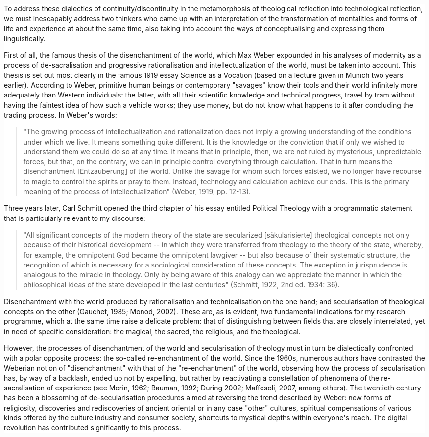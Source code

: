 To address these dialectics of continuity/discontinuity in the metamorphosis of theological reflection into technological reflection, we must inescapably address two thinkers who came up with an interpretation of the transformation of mentalities and forms of life and experience at about the same time, also taking into account the ways of conceptualising and expressing them linguistically.

First of all, the famous thesis of the disenchantment of the world, which Max Weber expounded in his analyses of modernity as a process of de-sacralisation and progressive rationalisation and intellectualization of the world, must be taken into account. This thesis is set out most clearly in the famous 1919 essay Science as a Vocation (based on a lecture given in Munich two years earlier). According to Weber, primitive human beings or contemporary "savages" know their tools and their world infinitely more adequately than Western individuals: the latter, with all their scientific knowledge and technical progress, travel by tram without having the faintest idea of how such a vehicle works; they use money, but do not know what happens to it after concluding the trading process. In Weber's words:

> "The growing process of intellectualization and rationalization does not imply a growing understanding of the conditions under which we live. It means something quite different. It is the knowledge or the conviction that if only we wished to understand them we could do so at any time. It means that in principle, then, we are not ruled by mysterious, unpredictable forces, but that, on the contrary, we can in principle control everything through calculation. That in turn means the disenchantment \[Entzauberung] of the world. Unlike the savage for whom such forces existed, we no longer have recourse to magic to control the spirits or pray to them. Instead, technology and calculation achieve our ends. This is the primary meaning of the process of intellectualization" (Weber, 1919, pp. 12-13).

Three years later, Carl Schmitt opened the third chapter of his essay entitled Political Theology with a programmatic statement that is particularly relevant to my discourse:

> "All significant concepts of the modern theory of the state are secularized \[säkularisierte] theological concepts not only because of their historical development -- in which they were transferred from theology to the theory of the state, whereby, for example, the omnipotent God became the omnipotent lawgiver -- but also because of their systematic structure, the recognition of which is necessary for a sociological consideration of these concepts. The exception in jurisprudence is analogous to the miracle in theology. Only by being aware of this analogy can we appreciate the manner in which the philosophical ideas of the state developed in the last centuries" (Schmitt, 1922, 2nd ed. 1934: 36).

Disenchantment with the world produced by rationalisation and technicalisation on the one hand; and secularisation of theological concepts on the other (Gauchet, 1985; Monod, 2002). These are, as is evident, two fundamental indications for my research programme, which at the same time raise a delicate problem: that of distinguishing between fields that are closely interrelated, yet in need of specific consideration: the magical, the sacred, the religious, and the theological.

However, the processes of disenchantment of the world and secularisation of theology must in turn be dialectically confronted with a polar opposite process: the so-called re-enchantment of the world. Since the 1960s, numerous authors have contrasted the Weberian notion of "disenchantment" with that of the "re-enchantment" of the world, observing how the process of secularisation has, by way of a backlash, ended up not by expelling, but rather by reactivating a constellation of phenomena of the re-sacralisation of experience (see Morin, 1962; Bauman, 1992; During 2002; Maffesoli, 2007, among others). The twentieth century has been a blossoming of de-secularisation procedures aimed at reversing the trend described by Weber: new forms of religiosity, discoveries and rediscoveries of ancient oriental or in any case "other" cultures, spiritual compensations of various kinds offered by the culture industry and consumer society, shortcuts to mystical depths within everyone's reach. The digital revolution has contributed significantly to this process.
